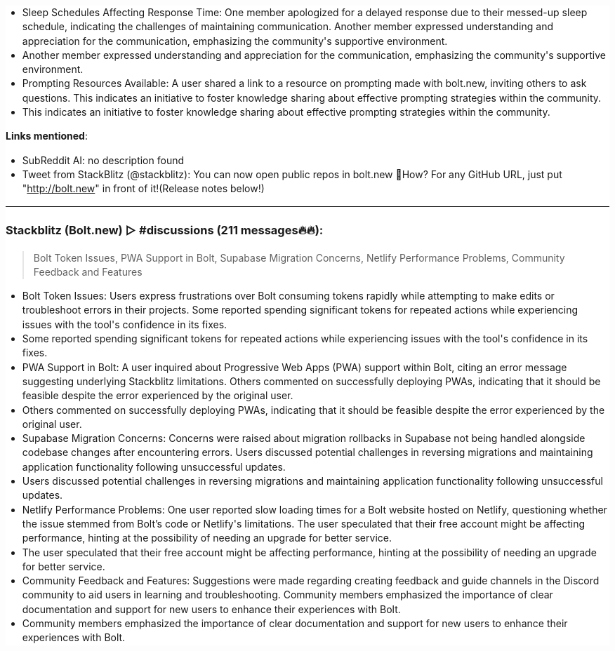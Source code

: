 * Sleep Schedules Affecting Response Time: One member apologized for a delayed response due to their messed-up sleep schedule, indicating the challenges of maintaining communication.
Another member expressed understanding and appreciation for the communication, emphasizing the community's supportive environment.
* Another member expressed understanding and appreciation for the communication, emphasizing the community's supportive environment.
* Prompting Resources Available: A user shared a link to a resource on prompting made with bolt.new, inviting others to ask questions.
This indicates an initiative to foster knowledge sharing about effective prompting strategies within the community.
* This indicates an initiative to foster knowledge sharing about effective prompting strategies within the community.

**Links mentioned**: 
* SubReddit AI: no description found
* Tweet from StackBlitz (@stackblitz): You can now open public repos in bolt․new 🙌How? For any GitHub URL, just put "http://bolt.new" in front of it!(Release notes below!)

---
### Stackblitz (Bolt.new) ▷ #discussions (211 messages🔥🔥):
> Bolt Token Issues, PWA Support in Bolt, Supabase Migration Concerns, Netlify Performance Problems, Community Feedback and Features

* Bolt Token Issues: Users express frustrations over Bolt consuming tokens rapidly while attempting to make edits or troubleshoot errors in their projects.
Some reported spending significant tokens for repeated actions while experiencing issues with the tool's confidence in its fixes.
* Some reported spending significant tokens for repeated actions while experiencing issues with the tool's confidence in its fixes.
* PWA Support in Bolt: A user inquired about Progressive Web Apps (PWA) support within Bolt, citing an error message suggesting underlying Stackblitz limitations.
Others commented on successfully deploying PWAs, indicating that it should be feasible despite the error experienced by the original user.
* Others commented on successfully deploying PWAs, indicating that it should be feasible despite the error experienced by the original user.
* Supabase Migration Concerns: Concerns were raised about migration rollbacks in Supabase not being handled alongside codebase changes after encountering errors.
Users discussed potential challenges in reversing migrations and maintaining application functionality following unsuccessful updates.
* Users discussed potential challenges in reversing migrations and maintaining application functionality following unsuccessful updates.
* Netlify Performance Problems: One user reported slow loading times for a Bolt website hosted on Netlify, questioning whether the issue stemmed from Bolt’s code or Netlify's limitations.
The user speculated that their free account might be affecting performance, hinting at the possibility of needing an upgrade for better service.
* The user speculated that their free account might be affecting performance, hinting at the possibility of needing an upgrade for better service.
* Community Feedback and Features: Suggestions were made regarding creating feedback and guide channels in the Discord community to aid users in learning and troubleshooting.
Community members emphasized the importance of clear documentation and support for new users to enhance their experiences with Bolt.
* Community members emphasized the importance of clear documentation and support for new users to enhance their experiences with Bolt.

